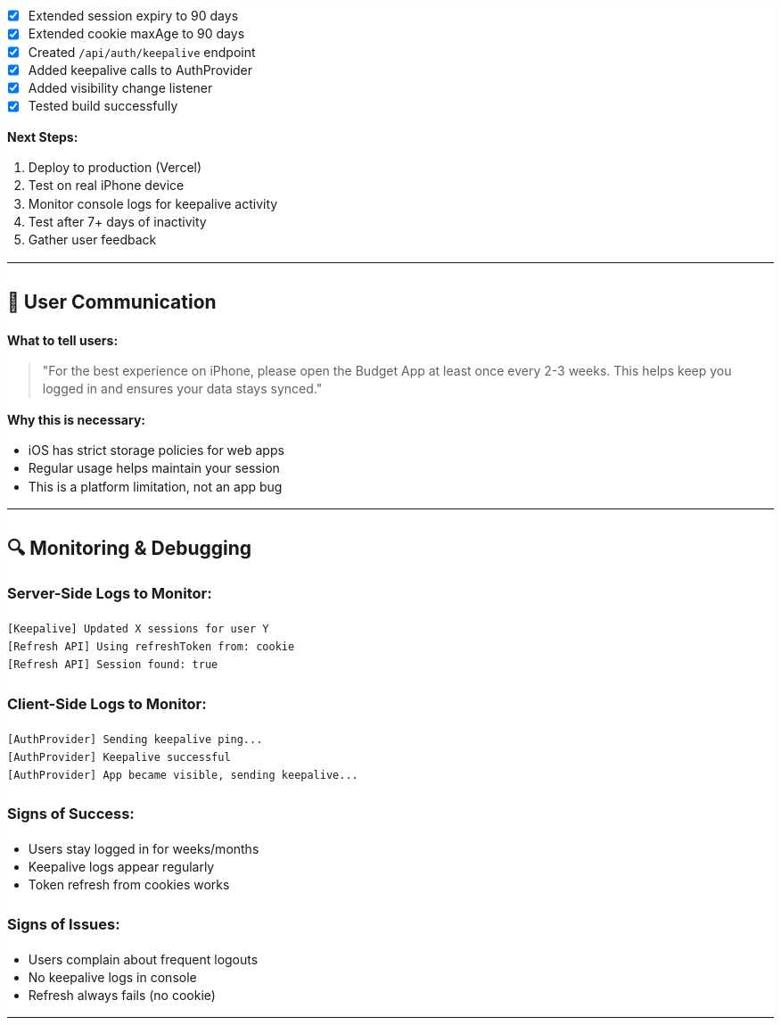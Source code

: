 - [x] Extended session expiry to 90 days
- [x] Extended cookie maxAge to 90 days
- [x] Created `/api/auth/keepalive` endpoint
- [x] Added keepalive calls to AuthProvider
- [x] Added visibility change listener
- [x] Tested build successfully

**Next Steps:**
1. Deploy to production (Vercel)
2. Test on real iPhone device
3. Monitor console logs for keepalive activity
4. Test after 7+ days of inactivity
5. Gather user feedback

---

## 📝 **User Communication**

**What to tell users:**

> "For the best experience on iPhone, please open the Budget App at least once every 2-3 weeks. This helps keep you logged in and ensures your data stays synced."

**Why this is necessary:**
- iOS has strict storage policies for web apps
- Regular usage helps maintain your session
- This is a platform limitation, not an app bug

---

## 🔍 **Monitoring & Debugging**

### **Server-Side Logs to Monitor:**
```
[Keepalive] Updated X sessions for user Y
[Refresh API] Using refreshToken from: cookie
[Refresh API] Session found: true
```

### **Client-Side Logs to Monitor:**
```
[AuthProvider] Sending keepalive ping...
[AuthProvider] Keepalive successful
[AuthProvider] App became visible, sending keepalive...
```

### **Signs of Success:**
- Users stay logged in for weeks/months
- Keepalive logs appear regularly
- Token refresh from cookies works

### **Signs of Issues:**
- Users complain about frequent logouts
- No keepalive logs in console
- Refresh always fails (no cookie)

---